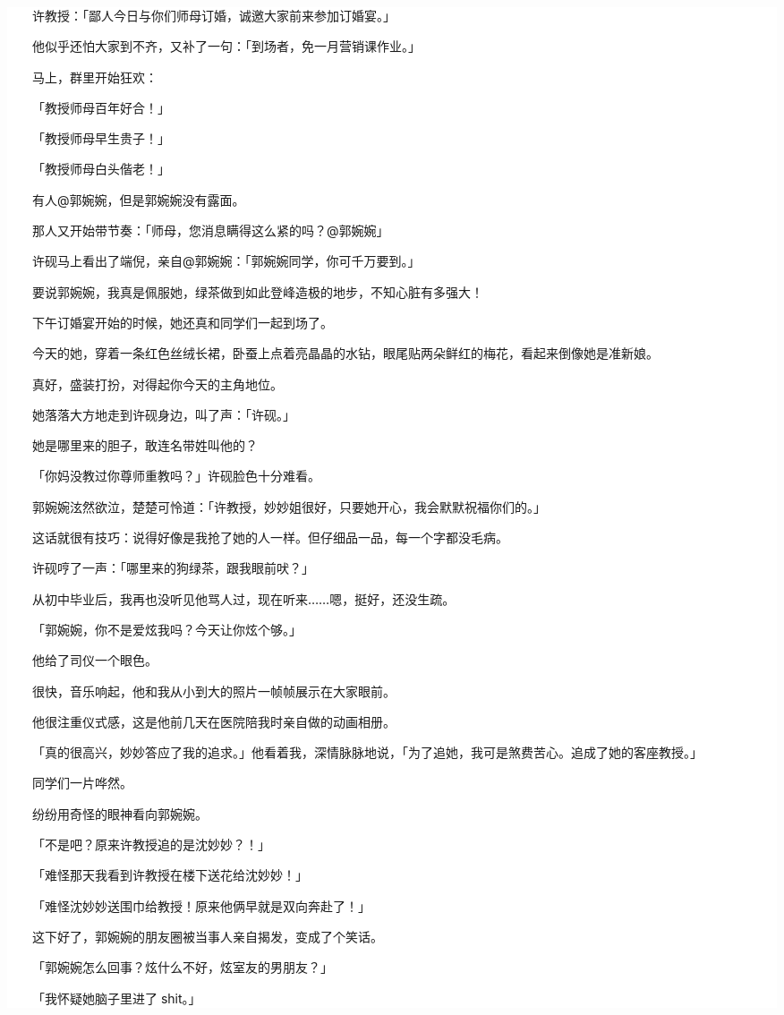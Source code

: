 &emsp;&emsp;许教授：「鄙人今日与你们师母订婚，诚邀大家前来参加订婚宴。」  
  
&emsp;&emsp;他似乎还怕大家到不齐，又补了一句：「到场者，免一月营销课作业。」  
  
&emsp;&emsp;马上，群里开始狂欢：  
  
&emsp;&emsp;「教授师母百年好合！」  
  
&emsp;&emsp;「教授师母早生贵子！」  
  
&emsp;&emsp;「教授师母白头偕老！」  
  
&emsp;&emsp;有人@郭婉婉，但是郭婉婉没有露面。  
  
&emsp;&emsp;那人又开始带节奏：「师母，您消息瞒得这么紧的吗？@郭婉婉」  
  
&emsp;&emsp;许砚马上看出了端倪，亲自@郭婉婉：「郭婉婉同学，你可千万要到。」  
  
&emsp;&emsp;要说郭婉婉，我真是佩服她，绿茶做到如此登峰造极的地步，不知心脏有多强大！  
  
&emsp;&emsp;下午订婚宴开始的时候，她还真和同学们一起到场了。  
  
&emsp;&emsp;今天的她，穿着一条红色丝绒长裙，卧蚕上点着亮晶晶的水钻，眼尾贴两朵鲜红的梅花，看起来倒像她是准新娘。  
  
&emsp;&emsp;真好，盛装打扮，对得起你今天的主角地位。  
  
&emsp;&emsp;她落落大方地走到许砚身边，叫了声：「许砚。」  
  
&emsp;&emsp;她是哪里来的胆子，敢连名带姓叫他的？  
  
&emsp;&emsp;「你妈没教过你尊师重教吗？」许砚脸色十分难看。  
  
&emsp;&emsp;郭婉婉泫然欲泣，楚楚可怜道：「许教授，妙妙姐很好，只要她开心，我会默默祝福你们的。」  
  
&emsp;&emsp;这话就很有技巧：说得好像是我抢了她的人一样。但仔细品一品，每一个字都没毛病。  
  
&emsp;&emsp;许砚哼了一声：「哪里来的狗绿茶，跟我眼前吠？」  
  
&emsp;&emsp;从初中毕业后，我再也没听见他骂人过，现在听来……嗯，挺好，还没生疏。  
  
&emsp;&emsp;「郭婉婉，你不是爱炫我吗？今天让你炫个够。」  
  
&emsp;&emsp;他给了司仪一个眼色。  
  
&emsp;&emsp;很快，音乐响起，他和我从小到大的照片一帧帧展示在大家眼前。  
  
&emsp;&emsp;他很注重仪式感，这是他前几天在医院陪我时亲自做的动画相册。  
  
&emsp;&emsp;「真的很高兴，妙妙答应了我的追求。」他看着我，深情脉脉地说，「为了追她，我可是煞费苦心。追成了她的客座教授。」  
  
&emsp;&emsp;同学们一片哗然。  
  
&emsp;&emsp;纷纷用奇怪的眼神看向郭婉婉。  
  
&emsp;&emsp;「不是吧？原来许教授追的是沈妙妙？！」  
  
&emsp;&emsp;「难怪那天我看到许教授在楼下送花给沈妙妙！」  
  
&emsp;&emsp;「难怪沈妙妙送围巾给教授！原来他俩早就是双向奔赴了！」  
  
&emsp;&emsp;这下好了，郭婉婉的朋友圈被当事人亲自揭发，变成了个笑话。  
  
&emsp;&emsp;「郭婉婉怎么回事？炫什么不好，炫室友的男朋友？」  
  
&emsp;&emsp;「我怀疑她脑子里进了 shit。」  
  